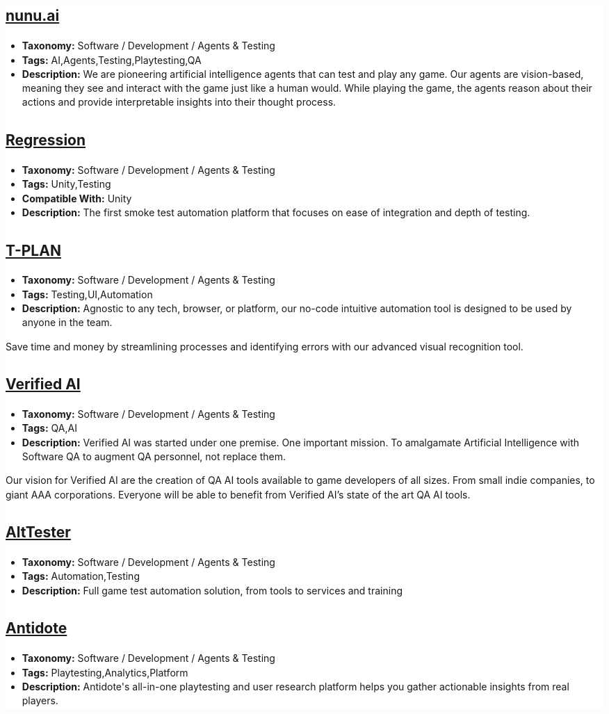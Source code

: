## [nunu.ai](https://nunu.ai/)

- **Taxonomy:** Software / Development / Agents & Testing
- **Tags:** AI,Agents,Testing,Playtesting,QA
- **Description:** We are pioneering artificial intelligence agents that can test and play any game. Our agents are vision-based, meaning they see and interact with the game just like a human would. While playing the game, the agents reason about their actions and provide interpretable insights into their thought process.

## [Regression](https://www.regression.gg/)

- **Taxonomy:** Software / Development / Agents & Testing
- **Tags:** Unity,Testing
- **Compatible With:** Unity
- **Description:** The first smoke test automation platform that focuses on ease of integration and depth of testing.

## [T-PLAN](https://www.t-plan.com/)

- **Taxonomy:** Software / Development / Agents & Testing
- **Tags:** Testing,UI,Automation
- **Description:** Agnostic to any tech, browser, or platform, our no-code intuitive automation tool is designed to be used by anyone in the team.  

Save time and money by streamlining processes and identifying errors with our advanced visual recognition tool.

## [Verified AI](https://www.verified-ai.net/)

- **Taxonomy:** Software / Development / Agents & Testing
- **Tags:** QA,AI
- **Description:** Verified AI was started under one premise. One important mission. To amalgamate Artificial Intelligence with Software QA to augment QA personnel, not replace them. 

Our vision for Verified AI are the creation of QA AI tools available to game developers of all sizes. From small indie companies, to giant AAA corporations. Everyone will be able to benefit from Verified AI’s state of the art QA AI tools.

## [AltTester](https://alttester.com/)

- **Taxonomy:** Software / Development / Agents & Testing
- **Tags:** Automation,Testing
- **Description:** Full game test automation solution, from tools to services and training

## [Antidote](https://antidote.gg/)

- **Taxonomy:** Software / Development / Agents & Testing
- **Tags:** Playtesting,Analytics,Platform
- **Description:** Antidote's all-in-one playtesting and user research platform helps you gather actionable insights from real players.
